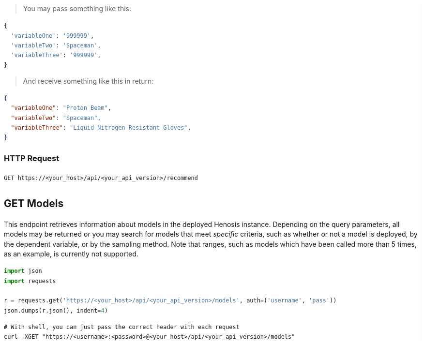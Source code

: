 > You may pass something like this:

```python
{
  'variableOne': '999999',
  'variableTwo': 'Spaceman',
  'variableThree': '999999',
}

```

> And receive something like this in return:

```json
{
  "variableOne": "Proton Beam",
  "variableTwo": "Spaceman",
  "variableThree": "Liquid Nitrogen Resistant Gloves",
}
```

### HTTP Request

`GET https://<your_host>/api/<your_api_version>/recommend`


















## GET Models

This endpoint retrieves information about models in the deployed Henosis instance. Depending on the query parameters, all
models may be returned or you may search for models that meet *specific* criteria, such as whether or not a model is
deployed, by the dependent variable, or by the sampling method. Note that ranges, such as models which have been called
more than 5 times, as an example, is currently not supported.


```python
import json
import requests

r = requests.get('https://<your_host>/api/<your_api_version>/models', auth=('username', 'pass'))
json.dumps(r.json(), indent=4)
```

```shell
# With shell, you can just pass the correct header with each request
curl -XGET "https://<username>:<password>@<your_host>/api/<your_api_version>/models"
```
